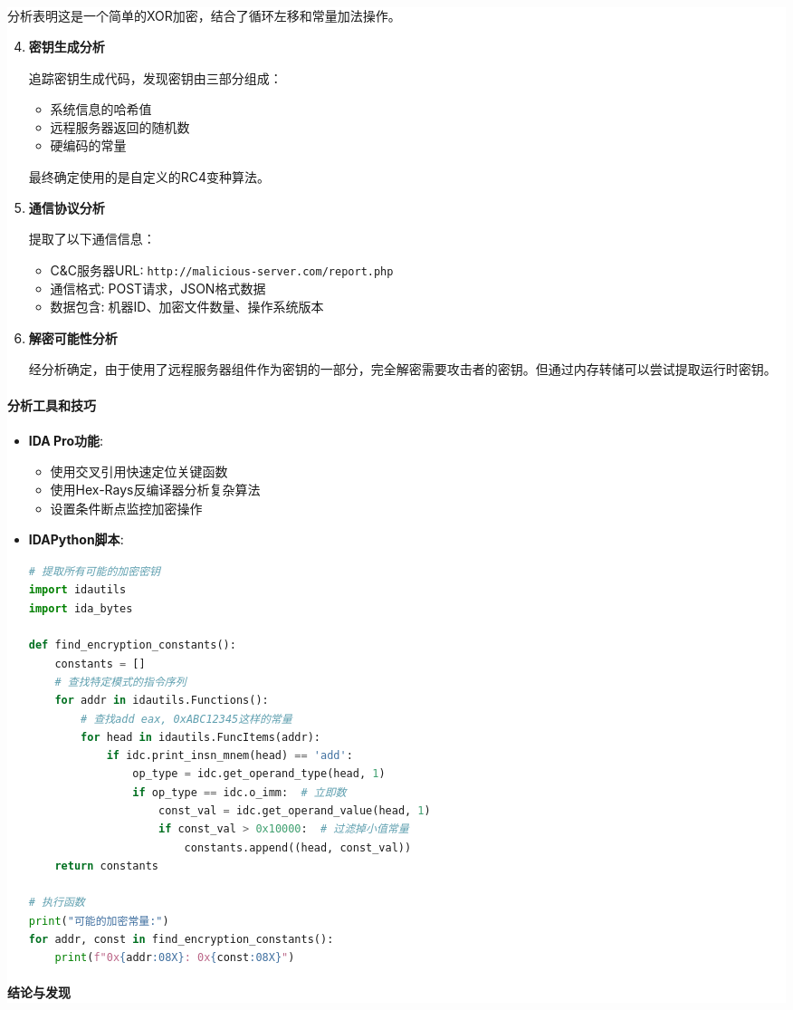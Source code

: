    分析表明这是一个简单的XOR加密，结合了循环左移和常量加法操作。

4. **密钥生成分析**

   追踪密钥生成代码，发现密钥由三部分组成：
   - 系统信息的哈希值
   - 远程服务器返回的随机数
   - 硬编码的常量
   
   最终确定使用的是自定义的RC4变种算法。

5. **通信协议分析**

   提取了以下通信信息：
   - C&C服务器URL: `http://malicious-server.com/report.php`
   - 通信格式: POST请求，JSON格式数据
   - 数据包含: 机器ID、加密文件数量、操作系统版本

6. **解密可能性分析**

   经分析确定，由于使用了远程服务器组件作为密钥的一部分，完全解密需要攻击者的密钥。但通过内存转储可以尝试提取运行时密钥。

#### 分析工具和技巧

- **IDA Pro功能**: 
  - 使用交叉引用快速定位关键函数
  - 使用Hex-Rays反编译器分析复杂算法
  - 设置条件断点监控加密操作

- **IDAPython脚本**:
  ```python
  # 提取所有可能的加密密钥
  import idautils
  import ida_bytes
  
  def find_encryption_constants():
      constants = []
      # 查找特定模式的指令序列
      for addr in idautils.Functions():
          # 查找add eax, 0xABC12345这样的常量
          for head in idautils.FuncItems(addr):
              if idc.print_insn_mnem(head) == 'add':
                  op_type = idc.get_operand_type(head, 1)
                  if op_type == idc.o_imm:  # 立即数
                      const_val = idc.get_operand_value(head, 1)
                      if const_val > 0x10000:  # 过滤掉小值常量
                          constants.append((head, const_val))
      return constants
  
  # 执行函数
  print("可能的加密常量:")
  for addr, const in find_encryption_constants():
      print(f"0x{addr:08X}: 0x{const:08X}")
  ```

#### 结论与发现
